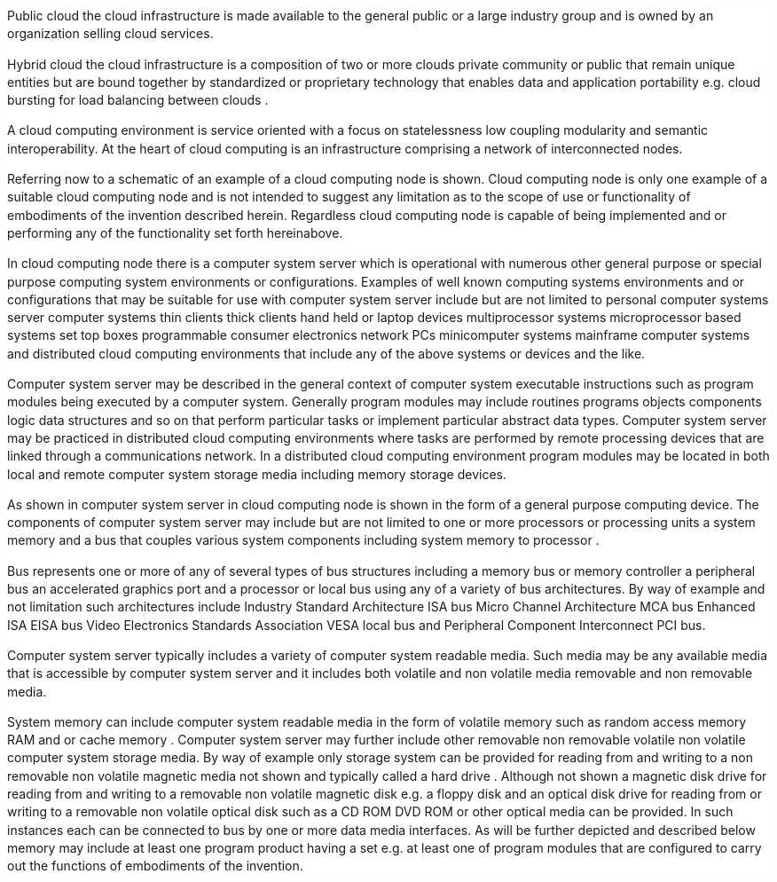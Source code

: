 Public cloud the cloud infrastructure is made available to the general public or a large industry group and is owned by an organization selling cloud services.

Hybrid cloud the cloud infrastructure is a composition of two or more clouds private community or public that remain unique entities but are bound together by standardized or proprietary technology that enables data and application portability e.g. cloud bursting for load balancing between clouds .

A cloud computing environment is service oriented with a focus on statelessness low coupling modularity and semantic interoperability. At the heart of cloud computing is an infrastructure comprising a network of interconnected nodes.

Referring now to a schematic of an example of a cloud computing node is shown. Cloud computing node is only one example of a suitable cloud computing node and is not intended to suggest any limitation as to the scope of use or functionality of embodiments of the invention described herein. Regardless cloud computing node is capable of being implemented and or performing any of the functionality set forth hereinabove.

In cloud computing node there is a computer system server which is operational with numerous other general purpose or special purpose computing system environments or configurations. Examples of well known computing systems environments and or configurations that may be suitable for use with computer system server include but are not limited to personal computer systems server computer systems thin clients thick clients hand held or laptop devices multiprocessor systems microprocessor based systems set top boxes programmable consumer electronics network PCs minicomputer systems mainframe computer systems and distributed cloud computing environments that include any of the above systems or devices and the like.

Computer system server may be described in the general context of computer system executable instructions such as program modules being executed by a computer system. Generally program modules may include routines programs objects components logic data structures and so on that perform particular tasks or implement particular abstract data types. Computer system server may be practiced in distributed cloud computing environments where tasks are performed by remote processing devices that are linked through a communications network. In a distributed cloud computing environment program modules may be located in both local and remote computer system storage media including memory storage devices.

As shown in computer system server in cloud computing node is shown in the form of a general purpose computing device. The components of computer system server may include but are not limited to one or more processors or processing units a system memory and a bus that couples various system components including system memory to processor .

Bus represents one or more of any of several types of bus structures including a memory bus or memory controller a peripheral bus an accelerated graphics port and a processor or local bus using any of a variety of bus architectures. By way of example and not limitation such architectures include Industry Standard Architecture ISA bus Micro Channel Architecture MCA bus Enhanced ISA EISA bus Video Electronics Standards Association VESA local bus and Peripheral Component Interconnect PCI bus.

Computer system server typically includes a variety of computer system readable media. Such media may be any available media that is accessible by computer system server and it includes both volatile and non volatile media removable and non removable media.

System memory can include computer system readable media in the form of volatile memory such as random access memory RAM and or cache memory . Computer system server may further include other removable non removable volatile non volatile computer system storage media. By way of example only storage system can be provided for reading from and writing to a non removable non volatile magnetic media not shown and typically called a hard drive . Although not shown a magnetic disk drive for reading from and writing to a removable non volatile magnetic disk e.g. a floppy disk and an optical disk drive for reading from or writing to a removable non volatile optical disk such as a CD ROM DVD ROM or other optical media can be provided. In such instances each can be connected to bus by one or more data media interfaces. As will be further depicted and described below memory may include at least one program product having a set e.g. at least one of program modules that are configured to carry out the functions of embodiments of the invention.
